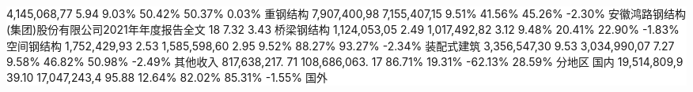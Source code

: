 4,145,068,77
5.94
9.03%
50.42%
50.37%
0.03%
重钢结构
7,907,400,98
7,155,407,15
9.51%
41.56%
45.26%
-2.30%
安徽鸿路钢结构(集团)股份有限公司2021年年度报告全文
18
7.32
3.43
桥梁钢结构
1,124,053,05
2.49
1,017,492,82
3.12
9.48%
20.41%
22.90%
-1.83%
空间钢结构
1,752,429,93
2.53
1,585,598,60
2.95
9.52%
88.27%
93.27%
-2.34%
装配式建筑
3,356,547,30
9.53
3,034,990,07
7.27
9.58%
46.82%
50.98%
-2.49%
其他收入
817,638,217.
71
108,686,063.
17
86.71%
19.31%
-62.13%
28.59%
分地区
国内
19,514,809,9
39.10
17,047,243,4
95.88
12.64%
82.02%
85.31%
-1.55%
国外